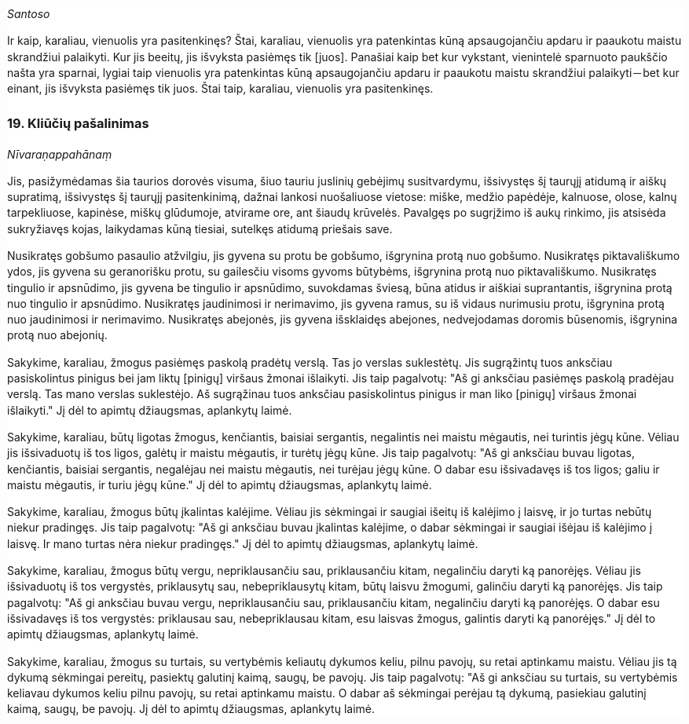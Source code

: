 *Santoso*

Ir kaip, karaliau, vienuolis yra pasitenkinęs? Štai, karaliau, vienuolis yra patenkintas kūną apsaugojančiu apdaru ir paaukotu maistu skrandžiui palaikyti. Kur jis beeitų, jis išvyksta pasiėmęs tik [juos]. Panašiai kaip bet kur vykstant, vienintelė sparnuoto paukščio našta yra sparnai, lygiai taip vienuolis yra patenkintas kūną apsaugojančiu apdaru ir paaukotu maistu skrandžiui palaikyti－bet kur einant, jis išvyksta pasiėmęs tik juos. Štai taip, karaliau, vienuolis yra pasitenkinęs.


### 19. Kliūčių pašalinimas

*Nīvaraṇappahānaṃ*

Jis, pasižymėdamas šia taurios dorovės visuma, šiuo tauriu juslinių gebėjimų susitvardymu, išsivystęs šį taurųjį atidumą ir aiškų supratimą, išsivystęs šį taurųjį pasitenkinimą, dažnai lankosi nuošaliuose vietose: miške, medžio papėdėje, kalnuose, olose, kalnų tarpekliuose, kapinėse, miškų glūdumoje, atvirame ore, ant šiaudų krūvelės. Pavalgęs po sugrįžimo iš aukų rinkimo, jis atsisėda sukryžiavęs kojas, laikydamas kūną tiesiai, sutelkęs atidumą priešais save.

Nusikratęs gobšumo pasaulio atžvilgiu, jis gyvena su protu be gobšumo, išgrynina protą nuo gobšumo. Nusikratęs piktavališkumo ydos, jis gyvena su geranorišku protu, su gailesčiu visoms gyvoms būtybėms, išgrynina protą nuo piktavališkumo. Nusikratęs tingulio ir apsnūdimo, jis gyvena be tingulio ir apsnūdimo, suvokdamas šviesą, būna atidus ir aiškiai suprantantis, išgrynina protą nuo tingulio ir apsnūdimo. Nusikratęs jaudinimosi ir nerimavimo, jis gyvena ramus, su iš vidaus nurimusiu protu, išgrynina protą nuo jaudinimosi ir nerimavimo. Nusikratęs abejonės, jis gyvena išsklaidęs abejones, nedvejodamas doromis būsenomis, išgrynina protą nuo abejonių.

Sakykime, karaliau, žmogus pasiėmęs paskolą pradėtų verslą. Tas jo verslas suklestėtų. Jis sugrąžintų tuos anksčiau pasiskolintus pinigus bei jam liktų [pinigų] viršaus žmonai išlaikyti. Jis taip pagalvotų: "Aš gi anksčiau pasiėmęs paskolą pradėjau verslą. Tas mano verslas suklestėjo. Aš sugrąžinau tuos anksčiau pasiskolintus pinigus ir man liko [pinigų] viršaus žmonai išlaikyti." Jį dėl to apimtų džiaugsmas, aplankytų laimė.

Sakykime, karaliau, būtų ligotas žmogus, kenčiantis, baisiai sergantis, negalintis nei maistu mėgautis, nei turintis jėgų kūne. Vėliau jis išsivaduotų iš tos ligos, galėtų ir maistu mėgautis, ir turėtų jėgų kūne. Jis taip pagalvotų: "Aš gi anksčiau buvau ligotas, kenčiantis, baisiai sergantis, negalėjau nei maistu mėgautis, nei turėjau jėgų kūne. O dabar esu išsivadavęs iš tos ligos; galiu ir maistu mėgautis, ir turiu jėgų kūne." Jį dėl to apimtų džiaugsmas, aplankytų laimė.

Sakykime, karaliau, žmogus būtų įkalintas kalėjime. Vėliau jis sėkmingai ir saugiai išeitų iš kalėjimo į laisvę, ir jo turtas nebūtų niekur pradingęs. Jis taip pagalvotų: "Aš gi anksčiau buvau įkalintas kalėjime, o dabar sėkmingai ir saugiai išėjau iš kalėjimo į laisvę. Ir mano turtas nėra niekur pradingęs." Jį dėl to apimtų džiaugsmas, aplankytų laimė.

Sakykime, karaliau, žmogus būtų vergu, nepriklausančiu sau, priklausančiu kitam, negalinčiu daryti ką panorėjęs. Vėliau jis išsivaduotų iš tos vergystės, priklausytų sau, nebepriklausytų kitam, būtų laisvu žmogumi, galinčiu daryti ką panorėjęs. Jis taip pagalvotų: "Aš gi anksčiau buvau vergu, nepriklausančiu sau, priklausančiu kitam, negalinčiu daryti ką panorėjęs. O dabar esu išsivadavęs iš tos vergystės: priklausau sau, nebepriklausau kitam, esu laisvas žmogus, galintis daryti ką panorėjęs." Jį dėl to apimtų džiaugsmas, aplankytų laimė.

Sakykime, karaliau, žmogus su turtais, su vertybėmis keliautų dykumos keliu, pilnu pavojų, su retai aptinkamu maistu. Vėliau jis tą dykumą sėkmingai pereitų, pasiektų galutinį kaimą, saugų, be pavojų. Jis taip pagalvotų: "Aš gi anksčiau su turtais, su vertybėmis keliavau dykumos keliu pilnu pavojų, su retai aptinkamu maistu. O dabar aš sėkmingai perėjau tą dykumą, pasiekiau galutinį kaimą, saugų, be pavojų. Jį dėl to apimtų džiaugsmas, aplankytų laimė.
